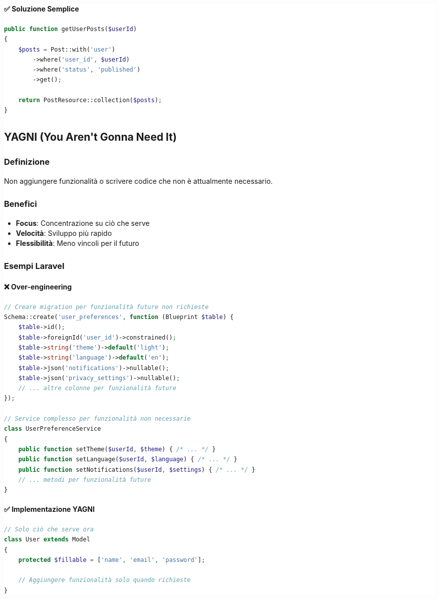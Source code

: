 
#### ✅ Soluzione Semplice
```php
public function getUserPosts($userId)
{
    $posts = Post::with('user')
        ->where('user_id', $userId)
        ->where('status', 'published')
        ->get();
    
    return PostResource::collection($posts);
}
```

## YAGNI (You Aren't Gonna Need It)

### Definizione
Non aggiungere funzionalità o scrivere codice che non è attualmente necessario.

### Benefici
- **Focus**: Concentrazione su ciò che serve
- **Velocità**: Sviluppo più rapido
- **Flessibilità**: Meno vincoli per il futuro

### Esempi Laravel

#### ❌ Over-engineering
```php
// Creare migration per funzionalità future non richieste
Schema::create('user_preferences', function (Blueprint $table) {
    $table->id();
    $table->foreignId('user_id')->constrained();
    $table->string('theme')->default('light');
    $table->string('language')->default('en');
    $table->json('notifications')->nullable();
    $table->json('privacy_settings')->nullable();
    // ... altre colonne per funzionalità future
});

// Service complesso per funzionalità non necessarie
class UserPreferenceService
{
    public function setTheme($userId, $theme) { /* ... */ }
    public function setLanguage($userId, $language) { /* ... */ }
    public function setNotifications($userId, $settings) { /* ... */ }
    // ... metodi per funzionalità future
}
```

#### ✅ Implementazione YAGNI
```php
// Solo ciò che serve ora
class User extends Model
{
    protected $fillable = ['name', 'email', 'password'];
    
    // Aggiungere funzionalità solo quando richieste
}
```
